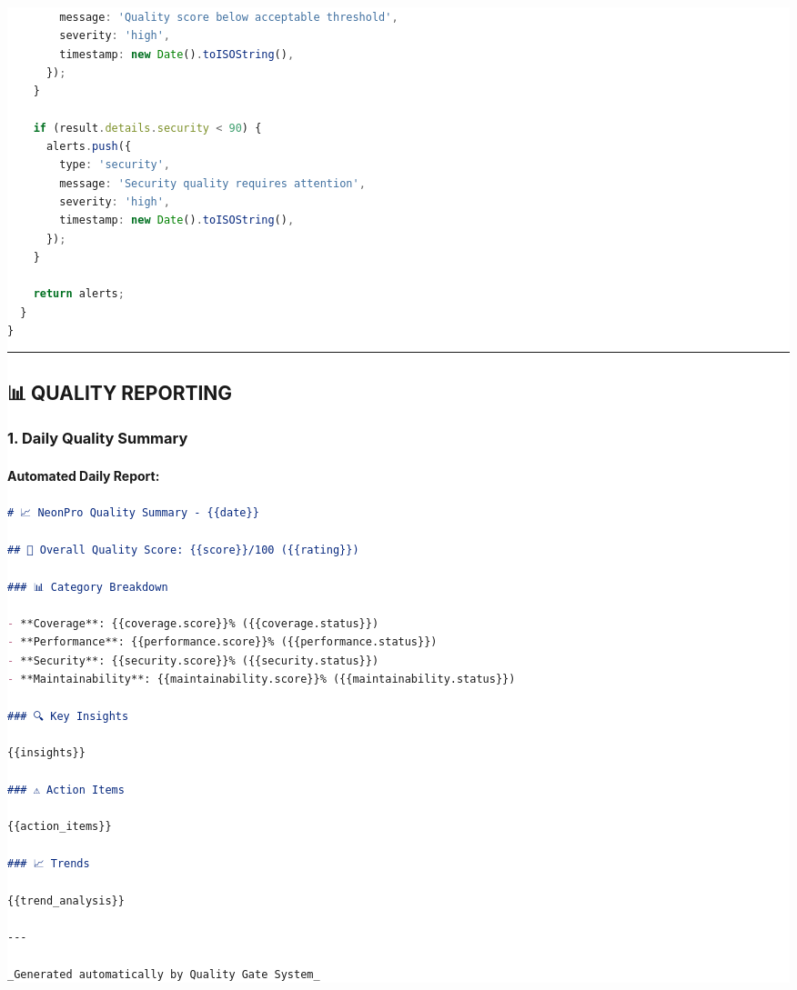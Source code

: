 ```typescript
        message: 'Quality score below acceptable threshold',
        severity: 'high',
        timestamp: new Date().toISOString(),
      });
    }

    if (result.details.security < 90) {
      alerts.push({
        type: 'security',
        message: 'Security quality requires attention',
        severity: 'high',
        timestamp: new Date().toISOString(),
      });
    }

    return alerts;
  }
}
```

---

## 📊 QUALITY REPORTING

### 1. **Daily Quality Summary**

#### **Automated Daily Report**:

```markdown
# 📈 NeonPro Quality Summary - {{date}}

## 🎯 Overall Quality Score: {{score}}/100 ({{rating}})

### 📊 Category Breakdown

- **Coverage**: {{coverage.score}}% ({{coverage.status}})
- **Performance**: {{performance.score}}% ({{performance.status}})
- **Security**: {{security.score}}% ({{security.status}})
- **Maintainability**: {{maintainability.score}}% ({{maintainability.status}})

### 🔍 Key Insights

{{insights}}

### ⚠️ Action Items

{{action_items}}

### 📈 Trends

{{trend_analysis}}

---

_Generated automatically by Quality Gate System_
```
